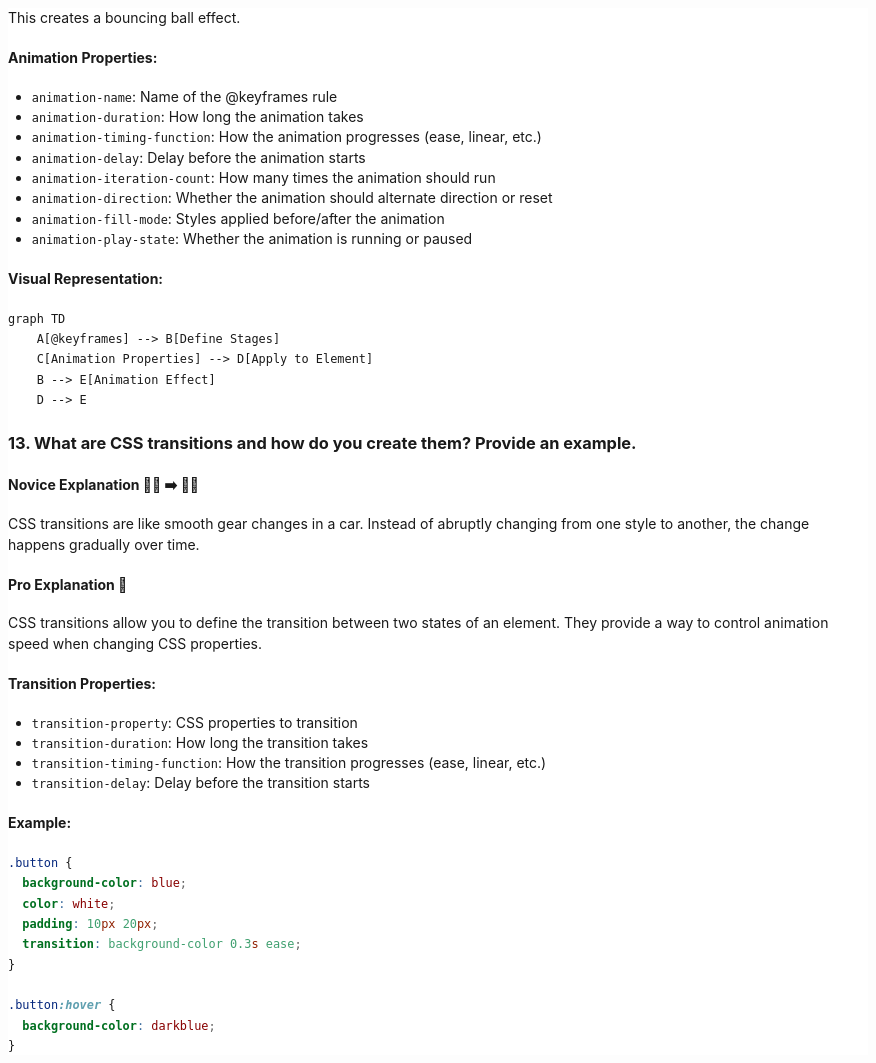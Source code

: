 This creates a bouncing ball effect.

#### Animation Properties:
- `animation-name`: Name of the @keyframes rule
- `animation-duration`: How long the animation takes
- `animation-timing-function`: How the animation progresses (ease, linear, etc.)
- `animation-delay`: Delay before the animation starts
- `animation-iteration-count`: How many times the animation should run
- `animation-direction`: Whether the animation should alternate direction or reset
- `animation-fill-mode`: Styles applied before/after the animation
- `animation-play-state`: Whether the animation is running or paused

#### Visual Representation:
```mermaid
graph TD
    A[@keyframes] --> B[Define Stages]
    C[Animation Properties] --> D[Apply to Element]
    B --> E[Animation Effect]
    D --> E
```

### 13. What are CSS transitions and how do you create them? Provide an example.

#### Novice Explanation 🚶‍♂️ ➡️ 🏃‍♂️
CSS transitions are like smooth gear changes in a car. Instead of abruptly changing from one style to another, the change happens gradually over time.

#### Pro Explanation 🧠
CSS transitions allow you to define the transition between two states of an element. They provide a way to control animation speed when changing CSS properties.

#### Transition Properties:
- `transition-property`: CSS properties to transition
- `transition-duration`: How long the transition takes
- `transition-timing-function`: How the transition progresses (ease, linear, etc.)
- `transition-delay`: Delay before the transition starts

#### Example:
```css
.button {
  background-color: blue;
  color: white;
  padding: 10px 20px;
  transition: background-color 0.3s ease;
}

.button:hover {
  background-color: darkblue;
}
```
